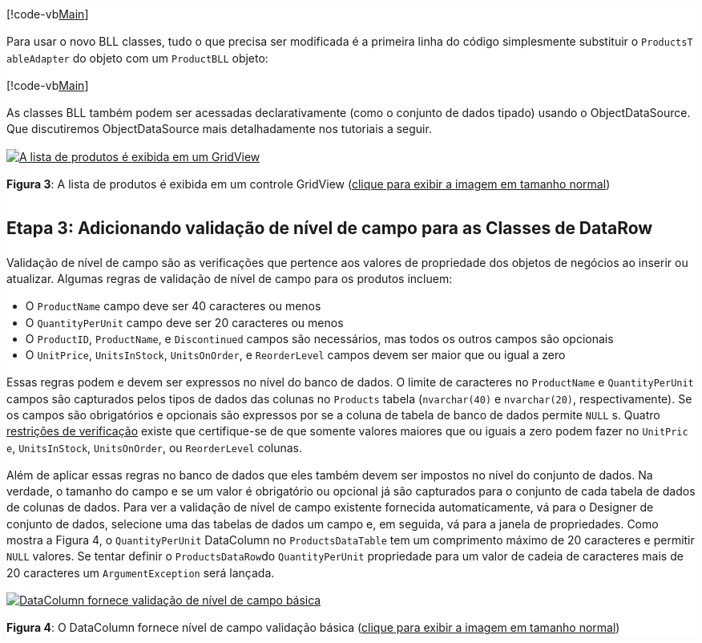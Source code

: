
[!code-vb[Main](creating-a-business-logic-layer-vb/samples/sample3.vb)]

Para usar o novo BLL classes, tudo o que precisa ser modificada é a primeira linha do código simplesmente substituir o `ProductsTableAdapter` do objeto com um `ProductBLL` objeto:


[!code-vb[Main](creating-a-business-logic-layer-vb/samples/sample4.vb)]

As classes BLL também podem ser acessadas declarativamente (como o conjunto de dados tipado) usando o ObjectDataSource. Que discutiremos ObjectDataSource mais detalhadamente nos tutoriais a seguir.


[![A lista de produtos é exibida em um GridView](creating-a-business-logic-layer-vb/_static/image4.png)](creating-a-business-logic-layer-vb/_static/image3.png)

**Figura 3**: A lista de produtos é exibida em um controle GridView ([clique para exibir a imagem em tamanho normal](creating-a-business-logic-layer-vb/_static/image5.png))


## <a name="step-3-adding-field-level-validation-to-the-datarow-classes"></a>Etapa 3: Adicionando validação de nível de campo para as Classes de DataRow

Validação de nível de campo são as verificações que pertence aos valores de propriedade dos objetos de negócios ao inserir ou atualizar. Algumas regras de validação de nível de campo para os produtos incluem:

- O `ProductName` campo deve ser 40 caracteres ou menos
- O `QuantityPerUnit` campo deve ser 20 caracteres ou menos
- O `ProductID`, `ProductName`, e `Discontinued` campos são necessários, mas todos os outros campos são opcionais
- O `UnitPrice`, `UnitsInStock`, `UnitsOnOrder`, e `ReorderLevel` campos devem ser maior que ou igual a zero

Essas regras podem e devem ser expressos no nível do banco de dados. O limite de caracteres no `ProductName` e `QuantityPerUnit` campos são capturados pelos tipos de dados das colunas no `Products` tabela (`nvarchar(40)` e `nvarchar(20)`, respectivamente). Se os campos são obrigatórios e opcionais são expressos por se a coluna de tabela de banco de dados permite `NULL` s. Quatro [restrições de verificação](https://msdn.microsoft.com/en-us/library/ms188258.aspx) existe que certifique-se de que somente valores maiores que ou iguais a zero podem fazer no `UnitPrice`, `UnitsInStock`, `UnitsOnOrder`, ou `ReorderLevel` colunas.

Além de aplicar essas regras no banco de dados que eles também devem ser impostos no nível do conjunto de dados. Na verdade, o tamanho do campo e se um valor é obrigatório ou opcional já são capturados para o conjunto de cada tabela de dados de colunas de dados. Para ver a validação de nível de campo existente fornecida automaticamente, vá para o Designer de conjunto de dados, selecione uma das tabelas de dados um campo e, em seguida, vá para a janela de propriedades. Como mostra a Figura 4, o `QuantityPerUnit` DataColumn no `ProductsDataTable` tem um comprimento máximo de 20 caracteres e permitir `NULL` valores. Se tentar definir o `ProductsDataRow`do `QuantityPerUnit` propriedade para um valor de cadeia de caracteres mais de 20 caracteres um `ArgumentException` será lançada.


[![DataColumn fornece validação de nível de campo básica](creating-a-business-logic-layer-vb/_static/image7.png)](creating-a-business-logic-layer-vb/_static/image6.png)

**Figura 4**: O DataColumn fornece nível de campo validação básica ([clique para exibir a imagem em tamanho normal](creating-a-business-logic-layer-vb/_static/image8.png))
